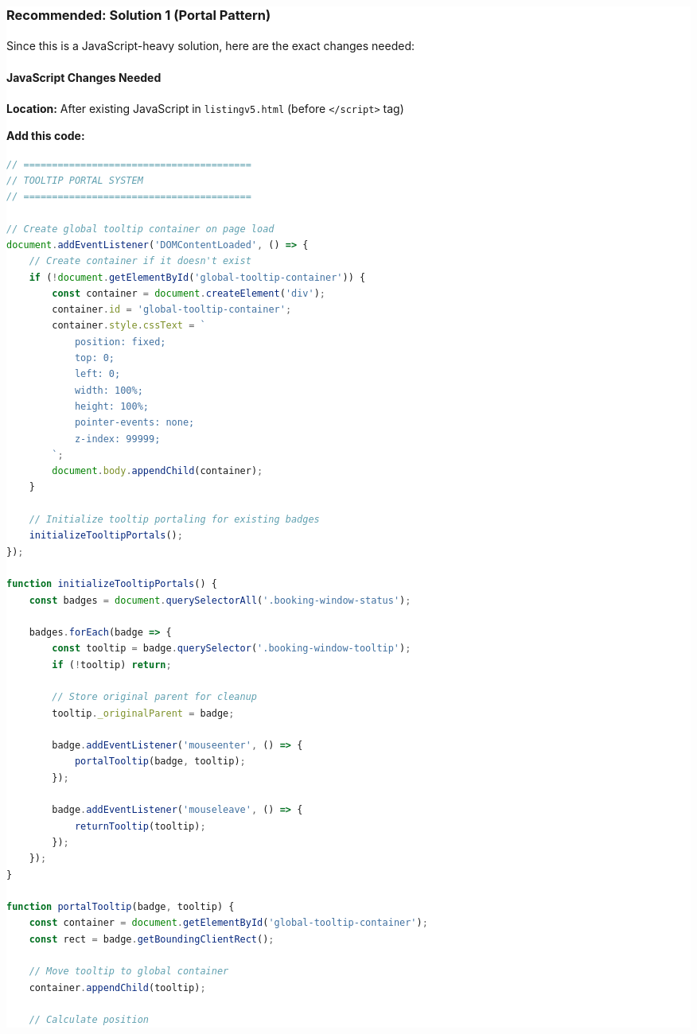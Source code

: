 ### **Recommended: Solution 1 (Portal Pattern)**

Since this is a JavaScript-heavy solution, here are the exact changes needed:

#### JavaScript Changes Needed

**Location:** After existing JavaScript in `listingv5.html` (before `</script>` tag)

**Add this code:**

```javascript
// ========================================
// TOOLTIP PORTAL SYSTEM
// ========================================

// Create global tooltip container on page load
document.addEventListener('DOMContentLoaded', () => {
    // Create container if it doesn't exist
    if (!document.getElementById('global-tooltip-container')) {
        const container = document.createElement('div');
        container.id = 'global-tooltip-container';
        container.style.cssText = `
            position: fixed;
            top: 0;
            left: 0;
            width: 100%;
            height: 100%;
            pointer-events: none;
            z-index: 99999;
        `;
        document.body.appendChild(container);
    }

    // Initialize tooltip portaling for existing badges
    initializeTooltipPortals();
});

function initializeTooltipPortals() {
    const badges = document.querySelectorAll('.booking-window-status');

    badges.forEach(badge => {
        const tooltip = badge.querySelector('.booking-window-tooltip');
        if (!tooltip) return;

        // Store original parent for cleanup
        tooltip._originalParent = badge;

        badge.addEventListener('mouseenter', () => {
            portalTooltip(badge, tooltip);
        });

        badge.addEventListener('mouseleave', () => {
            returnTooltip(tooltip);
        });
    });
}

function portalTooltip(badge, tooltip) {
    const container = document.getElementById('global-tooltip-container');
    const rect = badge.getBoundingClientRect();

    // Move tooltip to global container
    container.appendChild(tooltip);

    // Calculate position
```